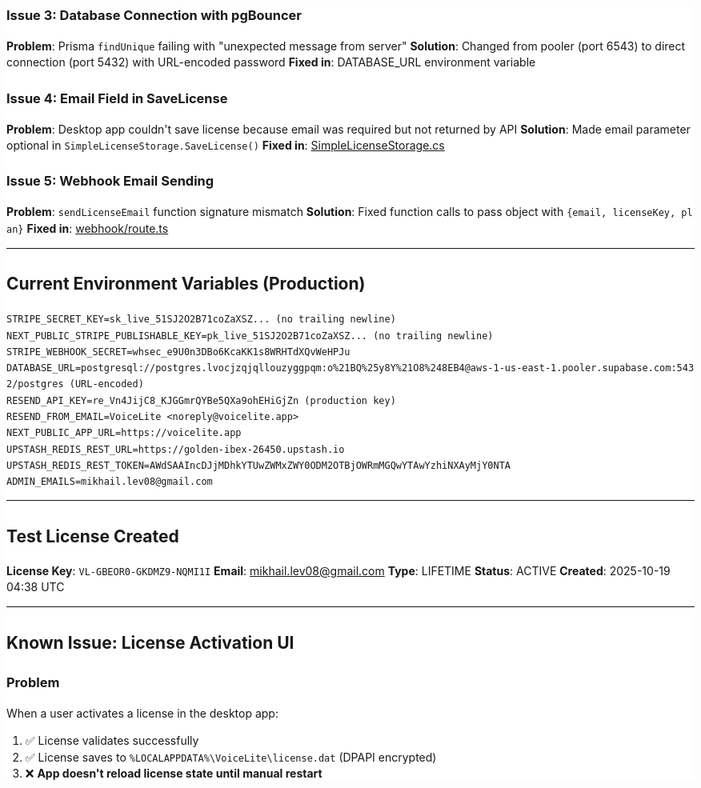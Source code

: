 ### Issue 3: Database Connection with pgBouncer
**Problem**: Prisma `findUnique` failing with "unexpected message from server"
**Solution**: Changed from pooler (port 6543) to direct connection (port 5432) with URL-encoded password
**Fixed in**: DATABASE_URL environment variable

### Issue 4: Email Field in SaveLicense
**Problem**: Desktop app couldn't save license because email was required but not returned by API
**Solution**: Made email parameter optional in `SimpleLicenseStorage.SaveLicense()`
**Fixed in**: [SimpleLicenseStorage.cs](VoiceLite/VoiceLite/Services/SimpleLicenseStorage.cs#L143)

### Issue 5: Webhook Email Sending
**Problem**: `sendLicenseEmail` function signature mismatch
**Solution**: Fixed function calls to pass object with `{email, licenseKey, plan}`
**Fixed in**: [webhook/route.ts](voicelite-web/app/api/webhook/route.ts#L134-L138)

---

## Current Environment Variables (Production)

```
STRIPE_SECRET_KEY=sk_live_51SJ2O2B71coZaXSZ... (no trailing newline)
NEXT_PUBLIC_STRIPE_PUBLISHABLE_KEY=pk_live_51SJ2O2B71coZaXSZ... (no trailing newline)
STRIPE_WEBHOOK_SECRET=whsec_e9U0n3DBo6KcaKK1s8WRHTdXQvWeHPJu
DATABASE_URL=postgresql://postgres.lvocjzqjqllouzyggpqm:o%21BQ%25y8Y%21O8%248EB4@aws-1-us-east-1.pooler.supabase.com:5432/postgres (URL-encoded)
RESEND_API_KEY=re_Vn4JijC8_KJGGmrQYBe5QXa9ohEHiGjZn (production key)
RESEND_FROM_EMAIL=VoiceLite <noreply@voicelite.app>
NEXT_PUBLIC_APP_URL=https://voicelite.app
UPSTASH_REDIS_REST_URL=https://golden-ibex-26450.upstash.io
UPSTASH_REDIS_REST_TOKEN=AWdSAAIncDJjMDhkYTUwZWMxZWY0ODM2OTBjOWRmMGQwYTAwYzhiNXAyMjY0NTA
ADMIN_EMAILS=mikhail.lev08@gmail.com
```

---

## Test License Created

**License Key**: `VL-GBEOR0-GKDMZ9-NQMI1I`
**Email**: mikhail.lev08@gmail.com
**Type**: LIFETIME
**Status**: ACTIVE
**Created**: 2025-10-19 04:38 UTC

---

## Known Issue: License Activation UI

### Problem
When a user activates a license in the desktop app:
1. ✅ License validates successfully
2. ✅ License saves to `%LOCALAPPDATA%\VoiceLite\license.dat` (DPAPI encrypted)
3. ❌ **App doesn't reload license state until manual restart**
